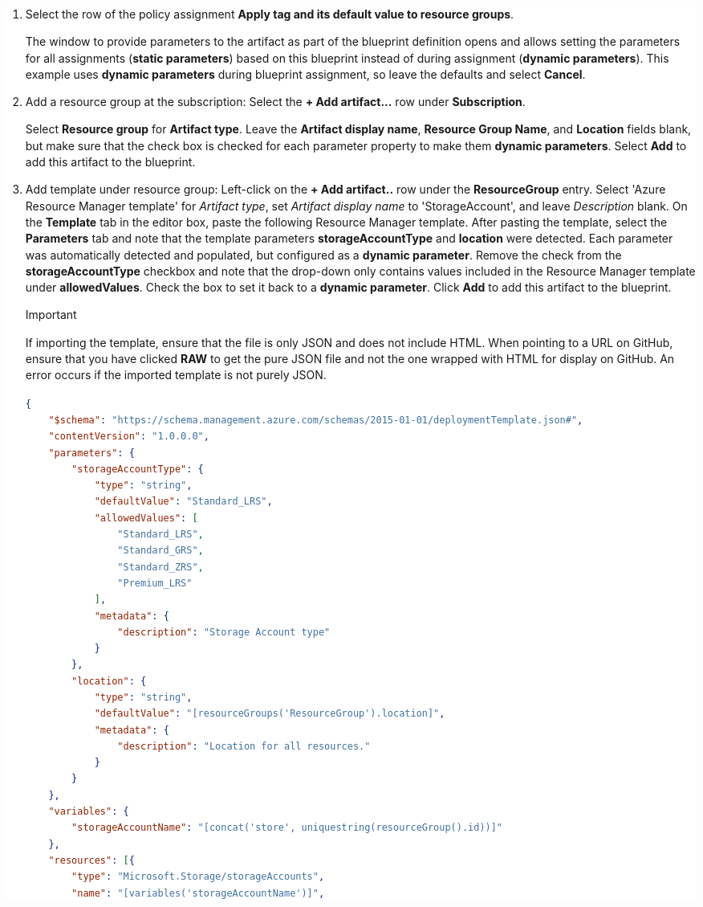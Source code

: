 1. Select the row of the policy assignment **Apply tag and its default value to resource groups**. 

   The
   window to provide parameters to the artifact as part of the blueprint definition opens and allows
   setting the parameters for all assignments (**static parameters**) based on this blueprint
   instead of during assignment (**dynamic parameters**). This example uses **dynamic parameters**
   during blueprint assignment, so leave the defaults and select **Cancel**.

1. Add a resource group at the subscription: Select the **+ Add artifact...** row under
   **Subscription**. 
   
   Select **Resource group** for **Artifact type**. Leave the **Artifact display name**,
   **Resource Group Name**, and **Location** fields blank, but make sure that the check box is checked
   for each parameter property to make them **dynamic parameters**. Select **Add** to add this
   artifact to the blueprint.

1. Add template under resource group: Left-click on the **+ Add artifact..** row under the
   **ResourceGroup** entry. Select 'Azure Resource Manager template' for _Artifact type_, set
   _Artifact display name_ to 'StorageAccount', and leave _Description_ blank. On the **Template**
   tab in the editor box, paste the following Resource Manager template. After pasting the template,
   select the **Parameters** tab and note that the template parameters **storageAccountType** and
   **location** were detected. Each parameter was automatically detected and populated, but
   configured as a **dynamic parameter**. Remove the check from the **storageAccountType** checkbox
   and note that the drop-down only contains values included in the Resource Manager template under
   **allowedValues**. Check the box to set it back to a **dynamic parameter**. Click **Add** to add
   this artifact to the blueprint.

   > [!IMPORTANT]
   > If importing the template, ensure that the file is only JSON and does not include HTML. When
   > pointing to a URL on GitHub, ensure that you have clicked **RAW** to get the pure JSON file and
   > not the one wrapped with HTML for display on GitHub. An error occurs if the imported template
   > is not purely JSON.

   ```json
   {
       "$schema": "https://schema.management.azure.com/schemas/2015-01-01/deploymentTemplate.json#",
       "contentVersion": "1.0.0.0",
       "parameters": {
           "storageAccountType": {
               "type": "string",
               "defaultValue": "Standard_LRS",
               "allowedValues": [
                   "Standard_LRS",
                   "Standard_GRS",
                   "Standard_ZRS",
                   "Premium_LRS"
               ],
               "metadata": {
                   "description": "Storage Account type"
               }
           },
           "location": {
               "type": "string",
               "defaultValue": "[resourceGroups('ResourceGroup').location]",
               "metadata": {
                   "description": "Location for all resources."
               }
           }
       },
       "variables": {
           "storageAccountName": "[concat('store', uniquestring(resourceGroup().id))]"
       },
       "resources": [{
           "type": "Microsoft.Storage/storageAccounts",
           "name": "[variables('storageAccountName')]",
   ```